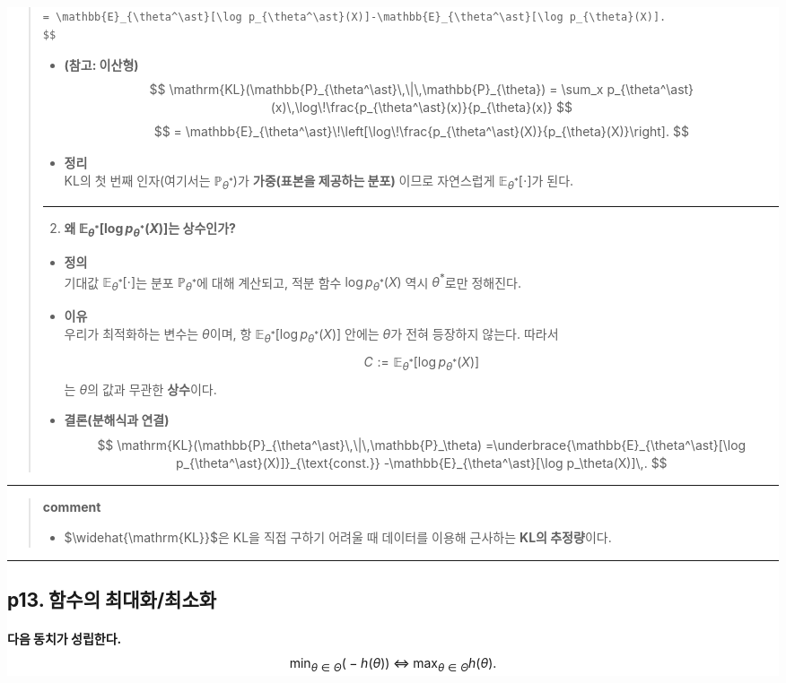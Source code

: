 >     = \mathbb{E}_{\theta^\ast}[\log p_{\theta^\ast}(X)]-\mathbb{E}_{\theta^\ast}[\log p_{\theta}(X)].
>     $$
>
>   - **(참고: 이산형)**  
>     $$
>     \mathrm{KL}(\mathbb{P}_{\theta^\ast}\,\|\,\mathbb{P}_{\theta})
     = \sum_x p_{\theta^\ast}(x)\,\log\!\frac{p_{\theta^\ast}(x)}{p_{\theta}(x)}
>     $$
>     $$
>     = \mathbb{E}_{\theta^\ast}\!\left[\log\!\frac{p_{\theta^\ast}(X)}{p_{\theta}(X)}\right].
>     $$
>
>   - **정리**  
>     KL의 첫 번째 인자(여기서는 $\mathbb{P}_{\theta^\ast}$)가 **가중(표본을 제공하는 분포)** 이므로 자연스럽게 $\mathbb{E}_{\theta^\ast}[\cdot]$가 된다.
>
>---
>
>2. **왜 $\mathbb{E}_{\theta^\ast}[\log p_{\theta^\ast}(X)]$는 상수인가?**  
>
>- **정의**  
>  기대값 $\mathbb{E}_{\theta^\ast}[\cdot]$는 분포 $\mathbb{P}_{\theta^\ast}$에 대해 계산되고, 적분 함수 $\log p_{\theta^\ast}(X)$ 역시 $\theta^\ast$로만 정해진다.
>
>- **이유**  
>  우리가 최적화하는 변수는 $\theta$이며, 항 $\mathbb{E}_{\theta^\ast}[\log p_{\theta^\ast}(X)]$ 안에는 $\theta$가 전혀 등장하지 않는다. 따라서
>  $$
>  C:=\mathbb{E}_{\theta^\ast}[\log p_{\theta^\ast}(X)]
>  $$
>  는 $\theta$의 값과 무관한 **상수**이다.
>
>- **결론(분해식과 연결)**  
>  $$
>  \mathrm{KL}(\mathbb{P}_{\theta^\ast}\,\|\,\mathbb{P}_\theta)
  =\underbrace{\mathbb{E}_{\theta^\ast}[\log p_{\theta^\ast}(X)]}_{\text{const.}}
  -\mathbb{E}_{\theta^\ast}[\log p_\theta(X)]\,.
>  $$

---

> **comment**  
>  
> - $\widehat{\mathrm{KL}}$은 KL을 직접 구하기 어려울 때 데이터를 이용해 근사하는 **KL의 추정량**이다.

---

## p13. 함수의 최대화/최소화

**다음 동치가 성립한다.**
$$
\min_{\theta\in\Theta}\big(-h(\theta)\big)\;\Longleftrightarrow\;\max_{\theta\in\Theta} h(\theta).
$$
